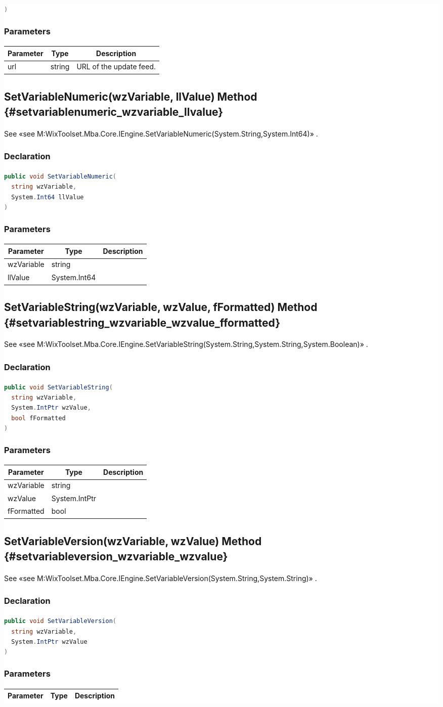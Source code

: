 ```cs
)
```
### Parameters
| Parameter | Type | Description |
| --------- | ---- | ----------- |
| url | string | URL of the update feed. |
## SetVariableNumeric(wzVariable, llValue) Method {#setvariablenumeric_wzvariable_llvalue}
See «see M:WixToolset.Mba.Core.IEngine.SetVariableNumeric(System.String,System.Int64)» .
### Declaration
```cs
public void SetVariableNumeric(
  string wzVariable,
  System.Int64 llValue
)
```
### Parameters
| Parameter | Type | Description |
| --------- | ---- | ----------- |
| wzVariable | string |  |
| llValue | System.Int64 |  |
## SetVariableString(wzVariable, wzValue, fFormatted) Method {#setvariablestring_wzvariable_wzvalue_fformatted}
See «see M:WixToolset.Mba.Core.IEngine.SetVariableString(System.String,System.String,System.Boolean)» .
### Declaration
```cs
public void SetVariableString(
  string wzVariable,
  System.IntPtr wzValue,
  bool fFormatted
)
```
### Parameters
| Parameter | Type | Description |
| --------- | ---- | ----------- |
| wzVariable | string |  |
| wzValue | System.IntPtr |  |
| fFormatted | bool |  |
## SetVariableVersion(wzVariable, wzValue) Method {#setvariableversion_wzvariable_wzvalue}
See «see M:WixToolset.Mba.Core.IEngine.SetVariableVersion(System.String,System.String)» .
### Declaration
```cs
public void SetVariableVersion(
  string wzVariable,
  System.IntPtr wzValue
)
```
### Parameters
| Parameter | Type | Description |
| --------- | ---- | ----------- |